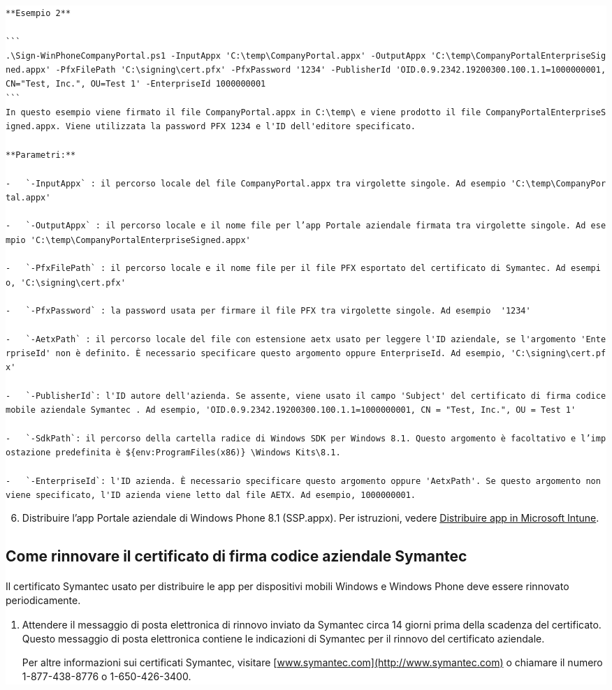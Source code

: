     **Esempio 2**

    ```
    .\Sign-WinPhoneCompanyPortal.ps1 -InputAppx 'C:\temp\CompanyPortal.appx' -OutputAppx 'C:\temp\CompanyPortalEnterpriseSigned.appx' -PfxFilePath 'C:\signing\cert.pfx' -PfxPassword '1234' -PublisherId 'OID.0.9.2342.19200300.100.1.1=1000000001, CN="Test, Inc.", OU=Test 1' -EnterpriseId 1000000001
    ```
    In questo esempio viene firmato il file CompanyPortal.appx in C:\temp\ e viene prodotto il file CompanyPortalEnterpriseSigned.appx. Viene utilizzata la password PFX 1234 e l'ID dell'editore specificato.

    **Parametri:**

    -   `-InputAppx` : il percorso locale del file CompanyPortal.appx tra virgolette singole. Ad esempio 'C:\temp\CompanyPortal.appx'

    -   `-OutputAppx` : il percorso locale e il nome file per l’app Portale aziendale firmata tra virgolette singole. Ad esempio 'C:\temp\CompanyPortalEnterpriseSigned.appx'

    -   `-PfxFilePath` : il percorso locale e il nome file per il file PFX esportato del certificato di Symantec. Ad esempio, 'C:\signing\cert.pfx'

    -   `-PfxPassword` : la password usata per firmare il file PFX tra virgolette singole. Ad esempio  '1234'

    -   `-AetxPath` : il percorso locale del file con estensione aetx usato per leggere l'ID aziendale, se l'argomento 'EnterpriseId' non è definito. È necessario specificare questo argomento oppure EnterpriseId. Ad esempio, 'C:\signing\cert.pfx'

    -   `-PublisherId`: l'ID autore dell'azienda. Se assente, viene usato il campo 'Subject' del certificato di firma codice mobile aziendale Symantec . Ad esempio, 'OID.0.9.2342.19200300.100.1.1=1000000001, CN = "Test, Inc.", OU = Test 1'

    -   `-SdkPath`: il percorso della cartella radice di Windows SDK per Windows 8.1. Questo argomento è facoltativo e l’impostazione predefinita è ${env:ProgramFiles(x86)} \Windows Kits\8.1.

    -   `-EnterpriseId`: l'ID azienda. È necessario specificare questo argomento oppure 'AetxPath'. Se questo argomento non viene specificato, l'ID azienda viene letto dal file AETX. Ad esempio, 1000000001.

6.  Distribuire l’app Portale aziendale di Windows Phone 8.1 (SSP.appx). Per istruzioni, vedere [Distribuire app in Microsoft Intune](deploy-apps-in-microsoft-intune.md).

## <a name="how-to-renew-the-symantec-enterprise-code-signing-certificate"></a>Come rinnovare il certificato di firma codice aziendale Symantec

Il certificato Symantec usato per distribuire le app per dispositivi mobili Windows e Windows Phone deve essere rinnovato periodicamente.

1.  Attendere il messaggio di posta elettronica di rinnovo inviato da Symantec circa 14 giorni prima della scadenza del certificato. Questo messaggio di posta elettronica contiene le indicazioni di Symantec per il rinnovo del certificato aziendale.

    Per altre informazioni sui certificati Symantec, visitare [www.symantec.com](http://www.symantec.com) o chiamare il numero 1-877-438-8776 o 1-650-426-3400.
